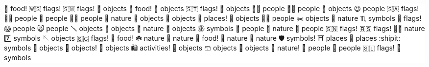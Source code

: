 :salt:                                  food!
:samoa:                                 flags!
:san_marino:                            flags!
:sandal:                                objects
:sandwich:                              food!
:santa:                                 objects
:sao_tome_principe:                     flags!
:sari:                                  objects
:sassy_man:                             people
:sassy_woman:                           people
:satellite:                             objects
:satisfied:                             people
:saudi_arabia:                          flags!
:sauna_man:                             people
:sauna_person:                          people
:sauna_woman:                           people
:sauropod:                              nature
:saxophone:                             objects
:scarf:                                 objects
:school:                                places!
:school_satchel:                        objects
:scientist:                             people
:scissors:                              objects
:scorpion:                              nature
:scorpius:                              symbols
:scotland:                              flags!
:scream:                                people
:scream_cat:                            people
:screwdriver:                           objects
:scroll:                                objects
:seal:                                  nature
:seat:                                  objects
:secret:                                symbols
:see_no_evil:                           people
:seedling:                              nature
:selfie:                                people
:senegal:                               flags!
:serbia:                                flags!
:service_dog:                           nature
:seven:                                 symbols
:sewing_needle:                         objects
:seychelles:                            flags!
:shallow_pan_of_food:                   food!
:shamrock:                              nature
:shark:                                 nature
:shaved_ice:                            food!
:sheep:                                 nature
:shell:                                 nature
:shield:                                symbols!
:shinto_shrine:                         places
:ship:                                  places
:shipit:                                symbols
:shirt:                                 objects
:shit:                                  objects!
:shoe:                                  objects
:shopping:                              activities!
:shopping_cart:                         objects
:shorts:                                objects
:shower:                                objects
:shrimp:                                nature!
:shrug:                                 people
:shushing_face:                         people
:sierra_leone:                          flags!
:signal_strength:                       symbols